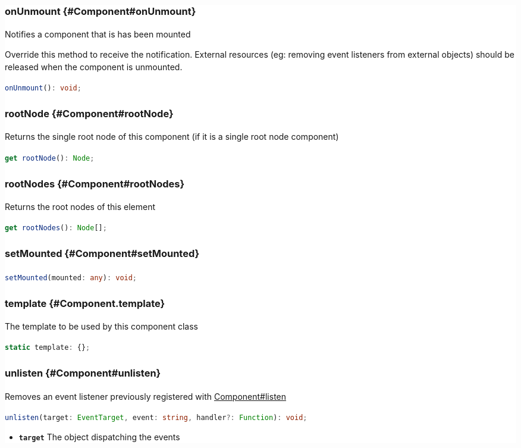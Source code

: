 ### onUnmount {#Component#onUnmount}

Notifies a component that is has been mounted

Override this method to receive the notification.  External
resources (eg: removing event listeners from external objects) should be
released when the component is unmounted.



```ts
onUnmount(): void;
```

### rootNode {#Component#rootNode}

Returns the single root node of this component (if it is a single
root node component)



```ts
get rootNode(): Node;
```

### rootNodes {#Component#rootNodes}

Returns the root nodes of this element



```ts
get rootNodes(): Node[];
```

### setMounted {#Component#setMounted}

```ts
setMounted(mounted: any): void;
```

### template {#Component.template}

The template to be used by this component class 

```ts
static template: {};
```

### unlisten {#Component#unlisten}

Removes an event listener previously registered with [Component#listen](#Component#listen)



```ts
unlisten(target: EventTarget, event: string, handler?: Function): void;
```

* **`target`** The object dispatching the events
